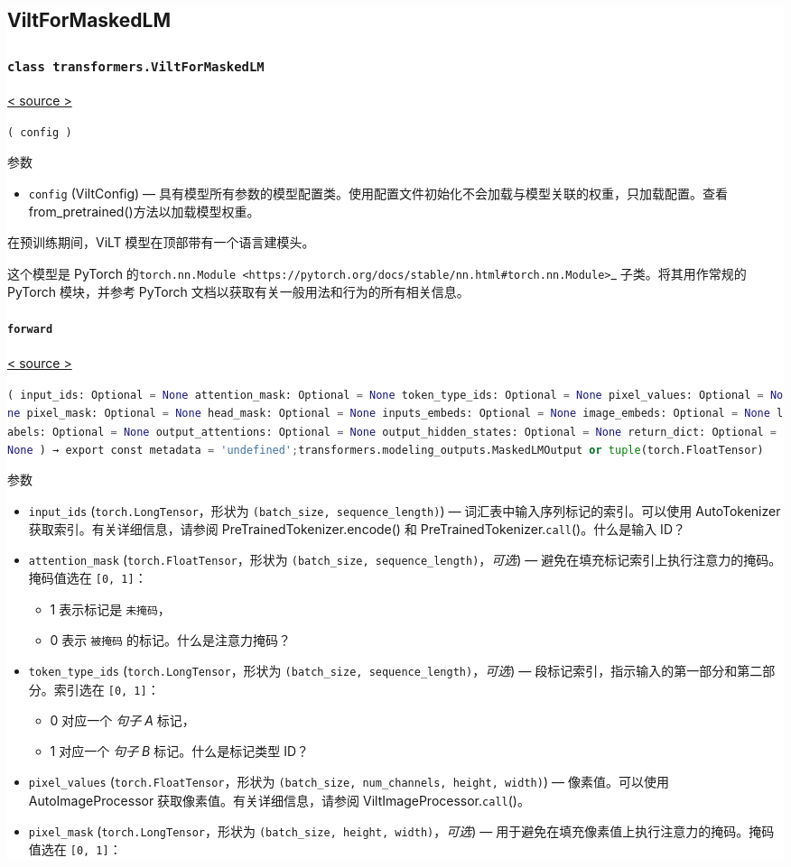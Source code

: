 ## ViltForMaskedLM

### `class transformers.ViltForMaskedLM`

[< source >](https://github.com/huggingface/transformers/blob/v4.37.2/src/transformers/models/vilt/modeling_vilt.py#L875)

```py
( config )
```

参数

+   `config` (ViltConfig) — 具有模型所有参数的模型配置类。使用配置文件初始化不会加载与模型关联的权重，只加载配置。查看 from_pretrained()方法以加载模型权重。

在预训练期间，ViLT 模型在顶部带有一个语言建模头。

这个模型是 PyTorch 的`torch.nn.Module <https://pytorch.org/docs/stable/nn.html#torch.nn.Module>`_ 子类。将其用作常规的 PyTorch 模块，并参考 PyTorch 文档以获取有关一般用法和行为的所有相关信息。

#### `forward`

[< source >](https://github.com/huggingface/transformers/blob/v4.37.2/src/transformers/models/vilt/modeling_vilt.py#L899)

```py
( input_ids: Optional = None attention_mask: Optional = None token_type_ids: Optional = None pixel_values: Optional = None pixel_mask: Optional = None head_mask: Optional = None inputs_embeds: Optional = None image_embeds: Optional = None labels: Optional = None output_attentions: Optional = None output_hidden_states: Optional = None return_dict: Optional = None ) → export const metadata = 'undefined';transformers.modeling_outputs.MaskedLMOutput or tuple(torch.FloatTensor)
```

参数

+   `input_ids` (`torch.LongTensor`，形状为 `(batch_size, sequence_length)`) — 词汇表中输入序列标记的索引。可以使用 AutoTokenizer 获取索引。有关详细信息，请参阅 PreTrainedTokenizer.encode() 和 PreTrainedTokenizer.`call`()。什么是输入 ID？

+   `attention_mask` (`torch.FloatTensor`，形状为 `(batch_size, sequence_length)`，*可选*) — 避免在填充标记索引上执行注意力的掩码。掩码值选在 `[0, 1]`：

    +   1 表示标记是 `未掩码`，

    +   0 表示 `被掩码` 的标记。什么是注意力掩码？

+   `token_type_ids` (`torch.LongTensor`，形状为 `(batch_size, sequence_length)`，*可选*) — 段标记索引，指示输入的第一部分和第二部分。索引选在 `[0, 1]`：

    +   0 对应一个 *句子 A* 标记，

    +   1 对应一个 *句子 B* 标记。什么是标记类型 ID？

+   `pixel_values` (`torch.FloatTensor`，形状为 `(batch_size, num_channels, height, width)`) — 像素值。可以使用 AutoImageProcessor 获取像素值。有关详细信息，请参阅 ViltImageProcessor.`call`()。

+   `pixel_mask` (`torch.LongTensor`，形状为 `(batch_size, height, width)`，*可选*) — 用于避免在填充像素值上执行注意力的掩码。掩码值选在 `[0, 1]`：
